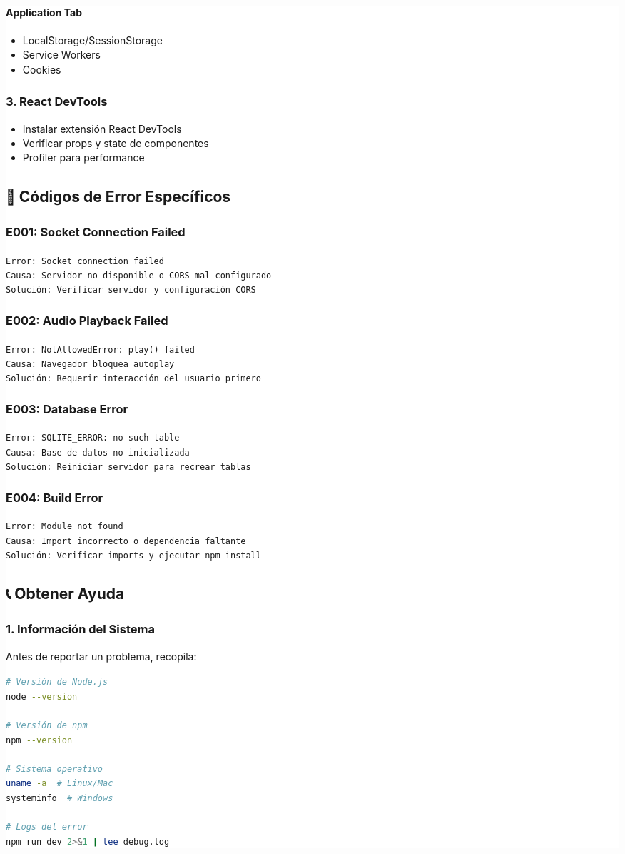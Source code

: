 #### Application Tab
- LocalStorage/SessionStorage
- Service Workers
- Cookies

### 3. React DevTools
- Instalar extensión React DevTools
- Verificar props y state de componentes
- Profiler para performance

## 🚨 Códigos de Error Específicos

### E001: Socket Connection Failed
```
Error: Socket connection failed
Causa: Servidor no disponible o CORS mal configurado
Solución: Verificar servidor y configuración CORS
```

### E002: Audio Playback Failed
```
Error: NotAllowedError: play() failed
Causa: Navegador bloquea autoplay
Solución: Requerir interacción del usuario primero
```

### E003: Database Error
```
Error: SQLITE_ERROR: no such table
Causa: Base de datos no inicializada
Solución: Reiniciar servidor para recrear tablas
```

### E004: Build Error
```
Error: Module not found
Causa: Import incorrecto o dependencia faltante
Solución: Verificar imports y ejecutar npm install
```

## 📞 Obtener Ayuda

### 1. Información del Sistema
Antes de reportar un problema, recopila:

```bash
# Versión de Node.js
node --version

# Versión de npm
npm --version

# Sistema operativo
uname -a  # Linux/Mac
systeminfo  # Windows

# Logs del error
npm run dev 2>&1 | tee debug.log
```
